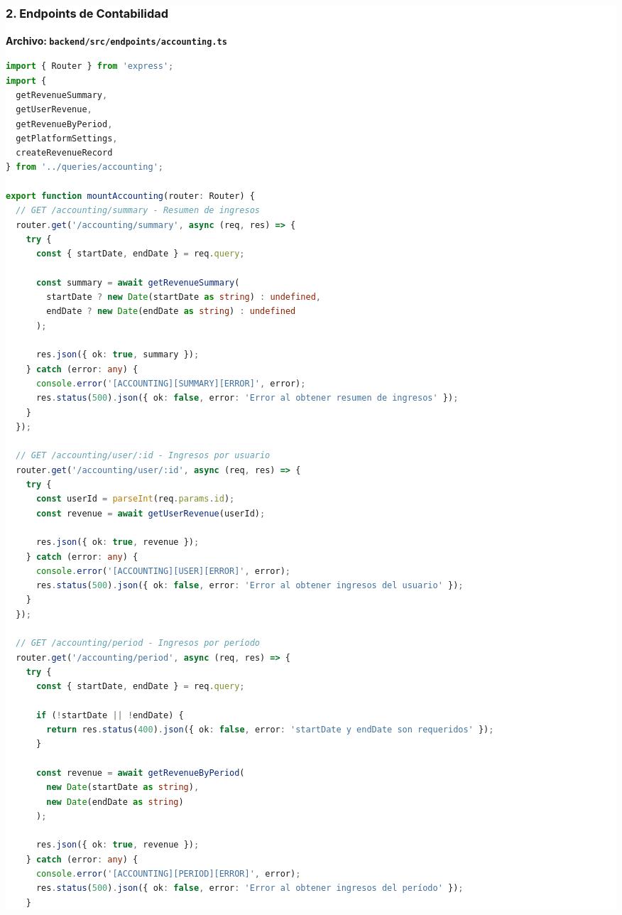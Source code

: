 ### **2. Endpoints de Contabilidad**

**Archivo: `backend/src/endpoints/accounting.ts`**
```typescript
import { Router } from 'express';
import { 
  getRevenueSummary, 
  getUserRevenue, 
  getRevenueByPeriod,
  getPlatformSettings,
  createRevenueRecord
} from '../queries/accounting';

export function mountAccounting(router: Router) {
  // GET /accounting/summary - Resumen de ingresos
  router.get('/accounting/summary', async (req, res) => {
    try {
      const { startDate, endDate } = req.query;
      
      const summary = await getRevenueSummary(
        startDate ? new Date(startDate as string) : undefined,
        endDate ? new Date(endDate as string) : undefined
      );
      
      res.json({ ok: true, summary });
    } catch (error: any) {
      console.error('[ACCOUNTING][SUMMARY][ERROR]', error);
      res.status(500).json({ ok: false, error: 'Error al obtener resumen de ingresos' });
    }
  });

  // GET /accounting/user/:id - Ingresos por usuario
  router.get('/accounting/user/:id', async (req, res) => {
    try {
      const userId = parseInt(req.params.id);
      const revenue = await getUserRevenue(userId);
      
      res.json({ ok: true, revenue });
    } catch (error: any) {
      console.error('[ACCOUNTING][USER][ERROR]', error);
      res.status(500).json({ ok: false, error: 'Error al obtener ingresos del usuario' });
    }
  });

  // GET /accounting/period - Ingresos por período
  router.get('/accounting/period', async (req, res) => {
    try {
      const { startDate, endDate } = req.query;
      
      if (!startDate || !endDate) {
        return res.status(400).json({ ok: false, error: 'startDate y endDate son requeridos' });
      }
      
      const revenue = await getRevenueByPeriod(
        new Date(startDate as string),
        new Date(endDate as string)
      );
      
      res.json({ ok: true, revenue });
    } catch (error: any) {
      console.error('[ACCOUNTING][PERIOD][ERROR]', error);
      res.status(500).json({ ok: false, error: 'Error al obtener ingresos del período' });
    }
```